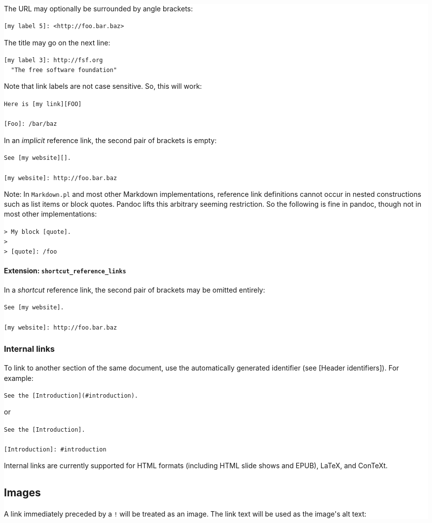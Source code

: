 The URL may optionally be surrounded by angle brackets:

    [my label 5]: <http://foo.bar.baz>

The title may go on the next line:

    [my label 3]: http://fsf.org
      "The free software foundation"

Note that link labels are not case sensitive.  So, this will work:

    Here is [my link][FOO]

    [Foo]: /bar/baz

In an *implicit* reference link, the second pair of brackets is
empty:

    See [my website][].

    [my website]: http://foo.bar.baz

Note:  In `Markdown.pl` and most other Markdown implementations,
reference link definitions cannot occur in nested constructions
such as list items or block quotes.  Pandoc lifts this arbitrary
seeming restriction.  So the following is fine in pandoc, though
not in most other implementations:

    > My block [quote].
    >
    > [quote]: /foo

#### Extension: `shortcut_reference_links` ####

In a *shortcut* reference link, the second pair of brackets may
be omitted entirely:

    See [my website].

    [my website]: http://foo.bar.baz

### Internal links ###

To link to another section of the same document, use the automatically
generated identifier (see [Header identifiers]). For example:

    See the [Introduction](#introduction).

or

    See the [Introduction].

    [Introduction]: #introduction

Internal links are currently supported for HTML formats (including
HTML slide shows and EPUB), LaTeX, and ConTeXt.

Images
------

A link immediately preceded by a `!` will be treated as an image.
The link text will be used as the image's alt text:


[Markdown]: http://daringfireball.net/projects/markdown/
[CommonMark]: http://commonmark.org
[PHP Markdown Extra]: https://michelf.ca/projects/php-markdown/extra/
[GitHub-Flavored Markdown]: https://help.github.com/articles/github-flavored-markdown/
[MultiMarkdown]: http://fletcherpenney.net/multimarkdown/
[reStructuredText]: http://docutils.sourceforge.net/docs/ref/rst/introduction.html
[S5]: http://meyerweb.com/eric/tools/s5/
[Slidy]: http://www.w3.org/Talks/Tools/Slidy/
[Slideous]: http://goessner.net/articles/slideous/
[HTML]: http://www.w3.org/html/
[HTML5]: http://www.w3.org/TR/html5/
[XHTML]: http://www.w3.org/TR/xhtml1/
[LaTeX]: http://latex-project.org
[`beamer`]: https://ctan.org/pkg/beamer
[Beamer User's Guide]: http://ctan.math.utah.edu/ctan/tex-archive/macros/latex/contrib/beamer/doc/beameruserguide.pdf
[ConTeXt]: http://contextgarden.net/
[RTF]: http://en.wikipedia.org/wiki/Rich_Text_Format
[DocBook]: http://docbook.org
[txt2tags]: http://txt2tags.org
[EPUB]: http://idpf.org/epub
[OPML]: http://dev.opml.org/spec2.html
[OpenDocument]: http://opendocument.xml.org
[ODT]: http://en.wikipedia.org/wiki/OpenDocument
[Textile]: http://redcloth.org/textile
[MediaWiki markup]: https://www.mediawiki.org/wiki/Help:Formatting
[DokuWiki markup]: https://www.dokuwiki.org/dokuwiki
[TWiki markup]: http://twiki.org/cgi-bin/view/TWiki/TextFormattingRules
[Haddock markup]: https://www.haskell.org/haddock/doc/html/ch03s08.html
[groff man]: http://developer.apple.com/DOCUMENTATION/Darwin/Reference/ManPages/man7/groff_man.7.html
[Haskell]: https://www.haskell.org
[GNU Texinfo]: http://www.gnu.org/software/texinfo/
[Emacs Org mode]: http://orgmode.org
[AsciiDoc]: http://www.methods.co.nz/asciidoc/
[DZSlides]: http://paulrouget.com/dzslides/
[Word docx]: http://www.microsoft.com/interop/openup/openxml/default.aspx
[PDF]: https://www.adobe.com/pdf/
[reveal.js]: http://lab.hakim.se/reveal-js/
[FictionBook2]: http://www.fictionbook.org/index.php/Eng:XML_Schema_Fictionbook_2.1
[InDesign ICML]: https://www.adobe.com/content/dam/Adobe/en/devnet/indesign/cs55-docs/IDML/idml-specification.pdf
[TEI Simple]: https://github.com/TEIC/TEI-Simple
[`iconv`]: http://www.gnu.org/software/libiconv/
[`amsfonts`]: https://ctan.org/pkg/amsfonts
[`amsmath`]: https://ctan.org/pkg/amsmath
[`lm`]: https://ctan.org/pkg/lm
[`ifxetex`]: https://ctan.org/pkg/ifxetex
[`ifluatex`]: https://ctan.org/pkg/ifluatex
[`eurosym`]: https://ctan.org/pkg/eurosym
[`listings`]: https://ctan.org/pkg/listings
[`fancyvrb`]: https://ctan.org/pkg/fancyvrb
[`longtable`]: https://ctan.org/pkg/longtable
[`booktabs`]: https://ctan.org/pkg/booktabs
[`graphicx`]: https://ctan.org/pkg/graphicx
[`grffile`]: https://ctan.org/pkg/grffile
[`geometry`]: https://ctan.org/pkg/geometry
[`setspace`]: https://ctan.org/pkg/setspace
[`xecjk`]: https://ctan.org/pkg/xecjk
[`hyperref`]: https://ctan.org/pkg/hyperref
[`ulem`]: https://ctan.org/pkg/ulem
[`babel`]: https://ctan.org/pkg/babel
[`bidi`]: https://ctan.org/pkg/bidi
[`mathspec`]: https://ctan.org/pkg/mathspec
[`polyglossia`]: https://ctan.org/pkg/polyglossia
[`fontspec`]: https://ctan.org/pkg/fontspec
[`upquote`]: https://ctan.org/pkg/upquote
[`microtype`]: https://ctan.org/pkg/microtype
[`csquotes`]: https://ctan.org/pkg/csquotes
[`natbib`]: https://ctan.org/pkg/natbib
[`biblatex`]: https://ctan.org/pkg/biblatex
[`bibtex`]: https://ctan.org/pkg/bibtex
[`biber`]: https://ctan.org/pkg/biber
[TeX Live]: http://www.tug.org/texlive/
[`pandocfilters`]: https://github.com/jgm/pandocfilters
[PHP]: https://github.com/vinai/pandocfilters-php
[perl]: https://metacpan.org/pod/Pandoc::Filter
[javascript/node.js]: https://github.com/mvhenderson/pandoc-filter-node
[Dublin Core elements]: http://dublincore.org/documents/dces/
[ISO 8601 format]: http://www.w3.org/TR/NOTE-datetime
[MathML]: http://www.w3.org/Math/
[LaTeXMathML]: http://math.etsu.edu/LaTeXMathML/
[jsMath]: http://www.math.union.edu/~dpvc/jsmath/
[MathJax]: https://www.mathjax.org
[gladTeX]: http://ans.hsh.no/home/mgg/gladtex/
[mimeTeX]: http://www.forkosh.com/mimetex.html
[KaTeX]: https://github.com/Khan/KaTeX
[^subtitle]: To make `subtitle` work with other LaTeX
[BCP 47]: https://tools.ietf.org/html/bcp47
[Unicode Bidirectional Algorithm]: http://www.w3.org/International/articles/inline-bidi-markup/uba-basics
[reveal.js configuration options]: https://github.com/hakimel/reveal.js#configuration
[`article`]: https://ctan.org/pkg/article
[`report`]: https://ctan.org/pkg/report
[`book`]: https://ctan.org/pkg/book
[KOMA-Script]: https://ctan.org/pkg/koma-script
[`memoir`]: https://ctan.org/pkg/memoir
[predefined LaTeX colors]: https://en.wikibooks.org/wiki/LaTeX/Colors#Predefined_colors
[LaTeX Font Catalogue]: http://www.tug.dk/FontCatalogue/
[`mathpazo`]: https://ctan.org/pkg/mathpazo
[LaTeX font encodings]: https://ctan.org/pkg/encguide
[ConTeXt Paper Setup]: http://wiki.contextgarden.net/PaperSetup
[ConTeXt Layout]: http://wiki.contextgarden.net/Layout
[ConTeXt Font Switching]: http://wiki.contextgarden.net/Font_Switching
[ConTeXt Color]: http://wiki.contextgarden.net/Color
[ConTeXt Headers and Footers]: http://wiki.contextgarden.net/Headers_and_Footers
[ConTeXt Indentation]: http://wiki.contextgarden.net/Indentation
[`setupwhitespace`]: http://wiki.contextgarden.net/Command/setupwhitespace
[`setupinterlinespace`]: http://wiki.contextgarden.net/Command/setupinterlinespace
[`setuppagenumbering`]: http://wiki.contextgarden.net/Command/setuppagenumbering
[pandoc-templates]: https://github.com/jgm/pandoc-templates
[^2]:  The point of this rule is to ensure that normal paragraphs
[^3]:  I have been influenced by the suggestions of [David Wheeler](http://www.justatheory.com/computers/markup/modest-markdown-proposal.html).
[^4]:  This scheme is due to Michel Fortin, who proposed it on the
[Emacs table mode]: http://table.sourceforge.net/
[PHP Markdown Extra tables]: https://michelf.ca/projects/php-markdown/extra/#table
[interpreted text role `:math:`]: http://docutils.sourceforge.net/docs/ref/rst/roles.html#math
[^5]: This feature is not yet implemented for RTF, OpenDocument, or